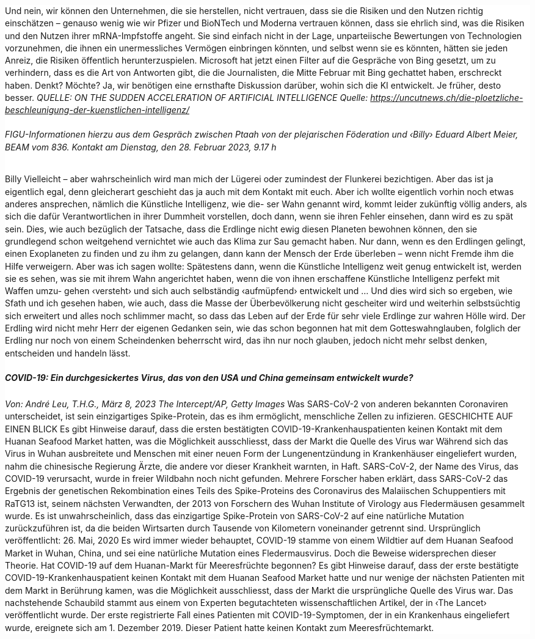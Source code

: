 Und nein, wir können den Unternehmen, die sie herstellen, nicht vertrauen, dass sie die Risiken und den Nutzen richtig einschätzen – genauso wenig wie wir Pfizer und BioNTech und Moderna vertrauen können, dass sie ehrlich sind, was die Risiken und den Nutzen ihrer mRNA-Impfstoffe angeht. Sie sind einfach nicht in der Lage, unparteiische Bewertungen von Technologien vorzunehmen, die ihnen ein unermessliches Vermögen einbringen könnten, und selbst wenn sie es könnten, hätten sie jeden Anreiz, die Risiken öffentlich herunterzuspielen. Microsoft hat jetzt einen Filter auf die Gespräche von Bing gesetzt, um zu verhindern, dass es die Art von Antworten gibt, die die Journalisten, die Mitte Februar mit Bing gechattet haben, erschreckt haben. Denkt? Möchte?
Ja, wir benötigen eine ernsthafte Diskussion darüber, wohin sich die KI entwickelt. Je früher, desto besser.
_QUELLE: ON THE SUDDEN ACCELERATION OF ARTIFICIAL INTELLIGENCE_ _Quelle: https://uncutnews.ch/die-ploetzliche-beschleunigung-der-kuenstlichen-intelligenz/_
###### FIGU-Informationen hierzu aus dem Gespräch zwischen Ptaah von der plejarischen Föderation und ‹Billy› Eduard Albert Meier, BEAM vom 836. Kontakt am Dienstag, den 28. Februar 2023, 9.17 h
Billy Vielleicht – aber wahrscheinlich wird man mich der Lügerei oder zumindest der Flunkerei bezichtigen. Aber das ist ja eigentlich egal, denn gleicherart geschieht das ja auch mit dem Kontakt mit euch. Aber ich wollte eigentlich vorhin noch etwas anderes ansprechen, nämlich die Künstliche Intelligenz, wie die- ser Wahn genannt wird, kommt leider zukünftig völlig anders, als sich die dafür Verantwortlichen in ihrer Dummheit vorstellen, doch dann, wenn sie ihren Fehler einsehen, dann wird es zu spät sein. Dies, wie auch bezüglich der Tatsache, dass die Erdlinge nicht ewig diesen Planeten bewohnen können, den sie grundlegend schon weitgehend vernichtet wie auch das Klima zur Sau gemacht haben. Nur dann, wenn es den Erdlingen gelingt, einen Exoplaneten zu finden und zu ihm zu gelangen, dann kann der Mensch der Erde überleben – wenn nicht Fremde ihm die Hilfe verweigern. Aber was ich sagen wollte: Spätestens dann, wenn die Künstliche Intelligenz weit genug entwickelt ist, werden sie es sehen, was sie mit ihrem Wahn angerichtet haben, wenn die von ihnen erschaffene Künstliche Intelligenz perfekt mit Waffen umzu- gehen ‹versteht› und sich auch selbständig ‹aufmüpfend› entwickelt und … Und dies wird sich so ergeben, wie Sfath und ich gesehen haben, wie auch, dass die Masse der Überbevölkerung nicht gescheiter wird und weiterhin selbstsüchtig sich erweitert und alles noch schlimmer macht, so dass das Leben auf der Erde für sehr viele Erdlinge zur wahren Hölle wird. Der Erdling wird nicht mehr Herr der eigenen Gedanken sein, wie das schon begonnen hat mit dem Gotteswahnglauben, folglich der Erdling nur noch von einem Scheindenken beherrscht wird, das ihn nur noch glauben, jedoch nicht mehr selbst denken, entscheiden und handeln lässt.
##### COVID-19: Ein durchgesickertes Virus, das von den USA und China gemeinsam entwickelt wurde?
_Von: André Leu, T.H.G., März 8, 2023_ _The Intercept/AP, Getty Images_ Was SARS-CoV-2 von anderen bekannten Coronaviren unterscheidet, ist sein einzigartiges Spike-Protein, das es ihm ermöglicht, menschliche Zellen zu infizieren.
GESCHICHTE AUF EINEN BLICK Es gibt Hinweise darauf, dass die ersten bestätigten COVID-19-Krankenhauspatienten keinen Kontakt mit dem Huanan Seafood Market hatten, was die Möglichkeit ausschliesst, dass der Markt die Quelle des Virus war Während sich das Virus in Wuhan ausbreitete und Menschen mit einer neuen Form der Lungenentzündung in Krankenhäuser eingeliefert wurden, nahm die chinesische Regierung Ärzte, die andere vor dieser Krankheit warnten, in Haft. SARS-CoV-2, der Name des Virus, das COVID-19 verursacht, wurde in freier Wildbahn noch nicht gefunden.
Mehrere Forscher haben erklärt, dass SARS-CoV-2 das Ergebnis der genetischen Rekombination eines Teils des Spike-Proteins des Coronavirus des Malaiischen Schuppentiers mit RaTG13 ist, seinem nächsten Verwandten, der 2013 von Forschern des Wuhan Institute of Virology aus Fledermäusen gesammelt wurde. Es ist unwahrscheinlich, dass das einzigartige Spike-Protein von SARS-CoV-2 auf eine natürliche Mutation zurückzuführen ist, da die beiden Wirtsarten durch Tausende von Kilometern voneinander getrennt sind.
Ursprünglich veröffentlicht: 26. Mai, 2020 Es wird immer wieder behauptet, COVID-19 stamme von einem Wildtier auf dem Huanan Seafood Market in Wuhan, China, und sei eine natürliche Mutation eines Fledermausvirus. Doch die Beweise widersprechen dieser Theorie.
Hat COVID-19 auf dem Huanan-Markt für Meeresfrüchte begonnen? Es gibt Hinweise darauf, dass der erste bestätigte COVID-19-Krankenhauspatient keinen Kontakt mit dem Huanan Seafood Market hatte und nur wenige der nächsten Patienten mit dem Markt in Berührung kamen, was die Möglichkeit ausschliesst, dass der Markt die ursprüngliche Quelle des Virus war.
Das nachstehende Schaubild stammt aus einem von Experten begutachteten wissenschaftlichen Artikel, der in ‹The Lancet› veröffentlicht wurde. Der erste registrierte Fall eines Patienten mit COVID-19-Symptomen, der in ein Krankenhaus eingeliefert wurde, ereignete sich am 1. Dezember 2019. Dieser Patient hatte keinen Kontakt zum Meeresfrüchtemarkt.